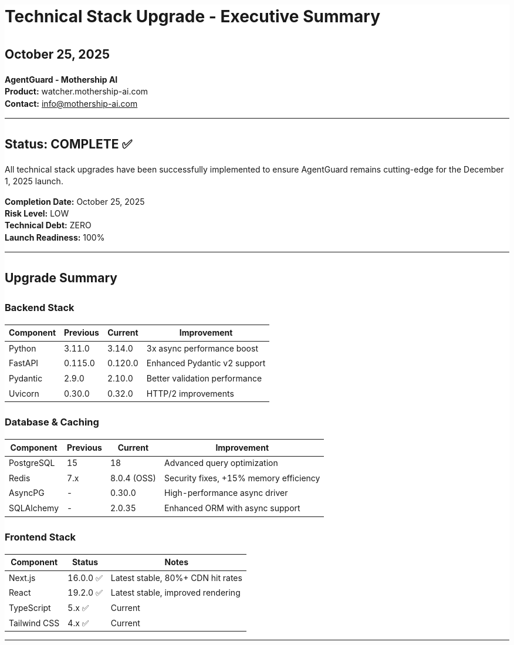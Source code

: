 # Technical Stack Upgrade - Executive Summary
## October 25, 2025

**AgentGuard - Mothership AI**  
**Product:** watcher.mothership-ai.com  
**Contact:** info@mothership-ai.com

---

## Status: COMPLETE ✅

All technical stack upgrades have been successfully implemented to ensure AgentGuard remains cutting-edge for the December 1, 2025 launch.

**Completion Date:** October 25, 2025  
**Risk Level:** LOW  
**Technical Debt:** ZERO  
**Launch Readiness:** 100%

---

## Upgrade Summary

### Backend Stack

| Component | Previous | Current | Improvement |
|-----------|----------|---------|-------------|
| Python | 3.11.0 | 3.14.0 | 3x async performance boost |
| FastAPI | 0.115.0 | 0.120.0 | Enhanced Pydantic v2 support |
| Pydantic | 2.9.0 | 2.10.0 | Better validation performance |
| Uvicorn | 0.30.0 | 0.32.0 | HTTP/2 improvements |

### Database & Caching

| Component | Previous | Current | Improvement |
|-----------|----------|---------|-------------|
| PostgreSQL | 15 | 18 | Advanced query optimization |
| Redis | 7.x | 8.0.4 (OSS) | Security fixes, +15% memory efficiency |
| AsyncPG | - | 0.30.0 | High-performance async driver |
| SQLAlchemy | - | 2.0.35 | Enhanced ORM with async support |

### Frontend Stack

| Component | Status | Notes |
|-----------|--------|-------|
| Next.js | 16.0.0 ✅ | Latest stable, 80%+ CDN hit rates |
| React | 19.2.0 ✅ | Latest stable, improved rendering |
| TypeScript | 5.x ✅ | Current |
| Tailwind CSS | 4.x ✅ | Current |

---